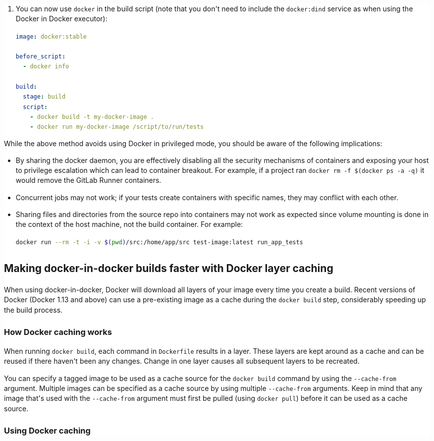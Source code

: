 1. You can now use `docker` in the build script (note that you don't need to
   include the `docker:dind` service as when using the Docker in Docker executor):

   ```yaml
   image: docker:stable

   before_script:
     - docker info

   build:
     stage: build
     script:
       - docker build -t my-docker-image .
       - docker run my-docker-image /script/to/run/tests
   ```

While the above method avoids using Docker in privileged mode, you should be
aware of the following implications:

- By sharing the docker daemon, you are effectively disabling all
  the security mechanisms of containers and exposing your host to privilege
  escalation which can lead to container breakout. For example, if a project
  ran `docker rm -f $(docker ps -a -q)` it would remove the GitLab Runner
  containers.
- Concurrent jobs may not work; if your tests
  create containers with specific names, they may conflict with each other.
- Sharing files and directories from the source repo into containers may not
  work as expected since volume mounting is done in the context of the host
  machine, not the build container. For example:

   ```sh
   docker run --rm -t -i -v $(pwd)/src:/home/app/src test-image:latest run_app_tests
   ```

## Making docker-in-docker builds faster with Docker layer caching

When using docker-in-docker, Docker will download all layers of your image every
time you create a build. Recent versions of Docker (Docker 1.13 and above) can
use a pre-existing image as a cache during the `docker build` step, considerably
speeding up the build process.

### How Docker caching works

When running `docker build`, each command in `Dockerfile` results in a layer.
These layers are kept around as a cache and can be reused if there haven't been
any changes. Change in one layer causes all subsequent layers to be recreated.

You can specify a tagged image to be used as a cache source for the `docker build`
command by using the `--cache-from` argument. Multiple images can be specified
as a cache source by using multiple `--cache-from` arguments. Keep in mind that
any image that's used with the `--cache-from` argument must first be pulled
(using `docker pull`) before it can be used as a cache source.

### Using Docker caching
